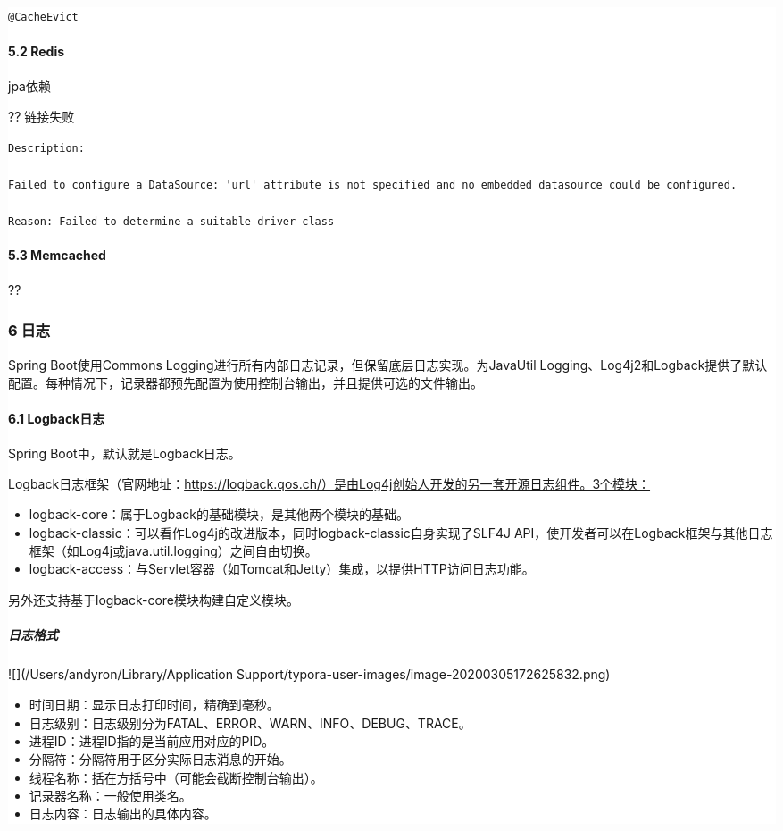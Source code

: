 `@CacheEvict`



#### 5.2 Redis

jpa依赖

?? 链接失败

```
Description:

Failed to configure a DataSource: 'url' attribute is not specified and no embedded datasource could be configured.

Reason: Failed to determine a suitable driver class
```



#### 5.3 Memcached



?? 



### 6 日志

Spring Boot使用Commons Logging进行所有内部日志记录，但保留底层日志实现。为JavaUtil Logging、Log4j2和Logback提供了默认配置。每种情况下，记录器都预先配置为使用控制台输出，并且提供可选的文件输出。

#### 6.1 Logback日志

Spring Boot中，默认就是Logback日志。

Logback日志框架（官网地址：https://logback.qos.ch/）是由Log4j创始人开发的另一套开源日志组件。3个模块：

- logback-core：属于Logback的基础模块，是其他两个模块的基础。
- logback-classic：可以看作Log4j的改进版本，同时logback-classic自身实现了SLF4J API，使开发者可以在Logback框架与其他日志框架（如Log4j或java.util.logging）之间自由切换。
- logback-access：与Servlet容器（如Tomcat和Jetty）集成，以提供HTTP访问日志功能。

另外还支持基于logback-core模块构建自定义模块。

##### 日志格式

![](/Users/andyron/Library/Application Support/typora-user-images/image-20200305172625832.png)

- 时间日期：显示日志打印时间，精确到毫秒。
- 日志级别：日志级别分为FATAL、ERROR、WARN、INFO、DEBUG、TRACE。
- 进程ID：进程ID指的是当前应用对应的PID。
- 分隔符：分隔符用于区分实际日志消息的开始。
- 线程名称：括在方括号中（可能会截断控制台输出）。
- 记录器名称：一般使用类名。
- 日志内容：日志输出的具体内容。

